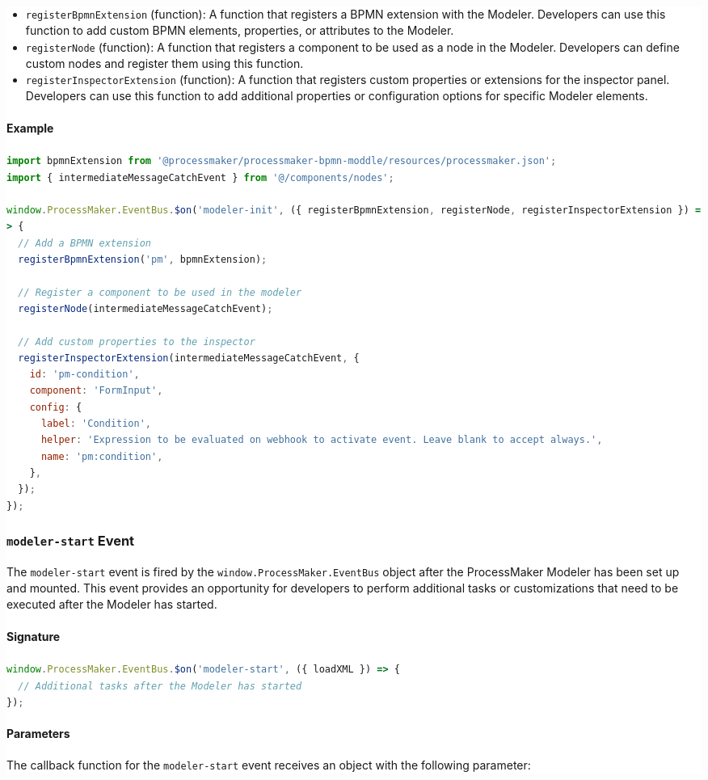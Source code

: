 * `registerBpmnExtension` (function): A function that registers a BPMN extension with the Modeler. Developers can use this function to add custom BPMN elements, properties, or attributes to the Modeler.
* `registerNode` (function): A function that registers a component to be used as a node in the Modeler. Developers can define custom nodes and register them using this function.
* `registerInspectorExtension` (function): A function that registers custom properties or extensions for the inspector panel. Developers can use this function to add additional properties or configuration options for specific Modeler elements.

#### Example

```javascript
import bpmnExtension from '@processmaker/processmaker-bpmn-moddle/resources/processmaker.json';
import { intermediateMessageCatchEvent } from '@/components/nodes';

window.ProcessMaker.EventBus.$on('modeler-init', ({ registerBpmnExtension, registerNode, registerInspectorExtension }) => {
  // Add a BPMN extension
  registerBpmnExtension('pm', bpmnExtension);

  // Register a component to be used in the modeler
  registerNode(intermediateMessageCatchEvent);

  // Add custom properties to the inspector
  registerInspectorExtension(intermediateMessageCatchEvent, {
    id: 'pm-condition',
    component: 'FormInput',
    config: {
      label: 'Condition',
      helper: 'Expression to be evaluated on webhook to activate event. Leave blank to accept always.',
      name: 'pm:condition',
    },
  });
});
```

### **`modeler-start` Event**

The `modeler-start` event is fired by the `window.ProcessMaker.EventBus` object after the ProcessMaker Modeler has been set up and mounted. This event provides an opportunity for developers to perform additional tasks or customizations that need to be executed after the Modeler has started.

#### Signature

```javascript
window.ProcessMaker.EventBus.$on('modeler-start', ({ loadXML }) => {
  // Additional tasks after the Modeler has started
});
```

#### Parameters

The callback function for the `modeler-start` event receives an object with the following parameter:

